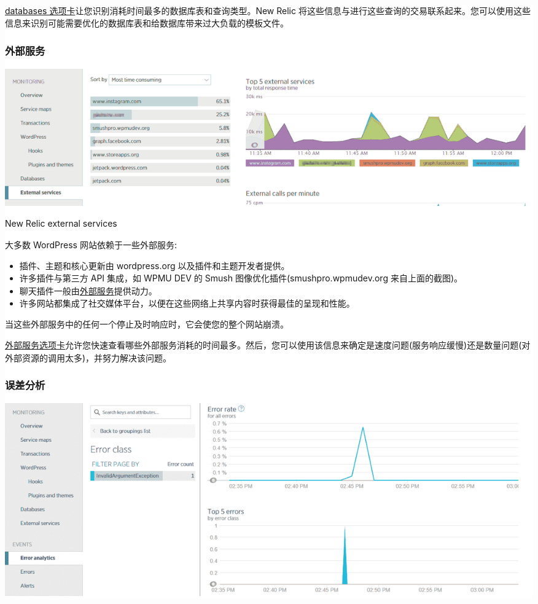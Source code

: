 
[databases 选项卡](https://docs.newrelic.com/docs/apm/applications-menu/monitoring/databases-slow-queries-page)让您识别消耗时间最多的数据库表和查询类型。New Relic 将这些信息与进行这些查询的交易联系起来。您可以使用这些信息来识别可能需要优化的数据库表和给数据库带来过大负载的模板文件。

### 外部服务

![New Relic can help you pick out external services that are responding too slowly.](img/9ecf3579b1eb6a551c7179c15f6e226f.png)

New Relic external services



大多数 WordPress 网站依赖于一些外部服务:

*   插件、主题和核心更新由 wordpress.org 以及插件和主题开发者提供。
*   许多插件与第三方 API 集成，如 WPMU DEV 的 Smush 图像优化插件(smushpro.wpmudev.org 来自上面的截图)。
*   聊天插件一般由[外部服务](https://kinsta.com/blog/third-party-performance/)提供动力。
*   许多网站都集成了社交媒体平台，以便在这些网络上共享内容时获得最佳的呈现和性能。

当这些外部服务中的任何一个停止及时响应时，它会使您的整个网站崩溃。

[外部服务选项卡](https://docs.newrelic.com/docs/apm/applications-menu/monitoring/external-services-page)允许您快速查看哪些外部服务消耗的时间最多。然后，您可以使用该信息来确定是速度问题(服务响应缓慢)还是数量问题(对外部资源的调用太多)，并努力解决该问题。

### 误差分析

![New Relic error analytics can help you spot PHP errors.](img/ae49ccd246bffb7d6f8ba10e19dca174.png)
